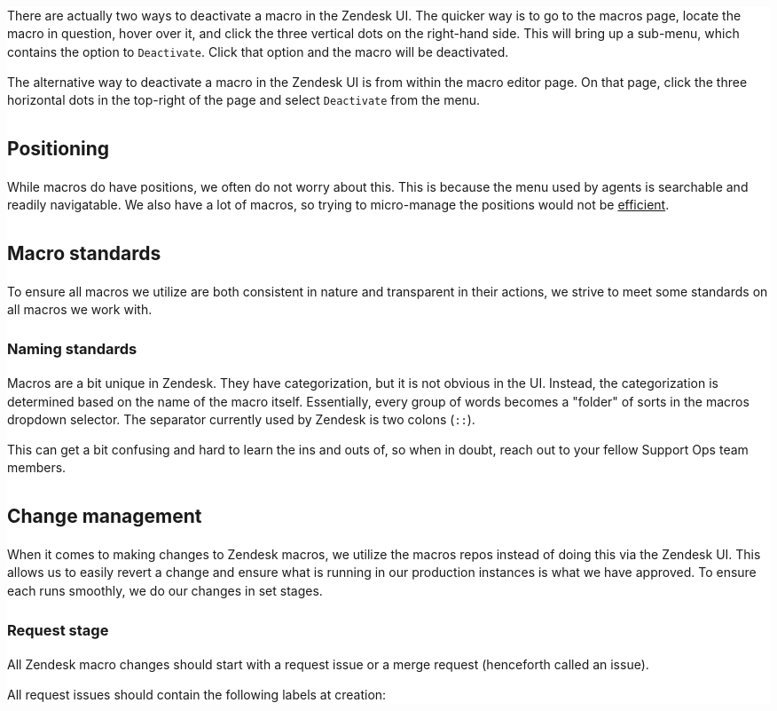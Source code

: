 There are actually two ways to deactivate a macro in the Zendesk UI. The
quicker way is to go to the macros page, locate the macro in question, hover
over it, and click the three vertical dots on the right-hand side. This will
bring up a sub-menu, which contains the option to `Deactivate`. Click that
option and the macro will be deactivated.

The alternative way to deactivate a macro in the Zendesk UI is from within the
macro editor page. On that page, click the three horizontal dots in the
top-right of the page and select `Deactivate` from the menu.

## Positioning

While macros do have positions, we often do not worry about this. This is
because the menu used by agents is searchable and readily navigatable. We also
have a lot of macros, so trying to micro-manage the positions would not be
[efficient](../../../values/#efficiency).

## Macro standards

To ensure all macros we utilize are both consistent in nature and transparent
in their actions, we strive to meet some standards on all macros we work with.

### Naming standards

Macros are a bit unique in Zendesk. They have categorization, but it is not
obvious in the UI. Instead, the categorization is determined based on the name
of the macro itself. Essentially, every group of words becomes a "folder" of
sorts in the macros dropdown selector. The separator currently used by Zendesk
is two colons (`::`).

This can get a bit confusing and hard to learn the ins and outs of, so when in
doubt, reach out to your fellow Support Ops team members.

## Change management

<figure class="video_container">
  <iframe src="https://www.youtube.com/embed/scoYbwaVb1w" frameborder="0" allowfullscreen="true"> </iframe>
</figure>

When it comes to making changes to Zendesk macros, we utilize the
macros repos instead of doing this via the Zendesk UI. This allows us
to easily revert a change and ensure what is running in our production
instances is what we have approved. To ensure each runs smoothly, we do our
changes in set stages.

### Request stage

All Zendesk macro changes should start with a request issue or a merge request
(henceforth called an issue).

All request issues should contain the following labels at creation:

